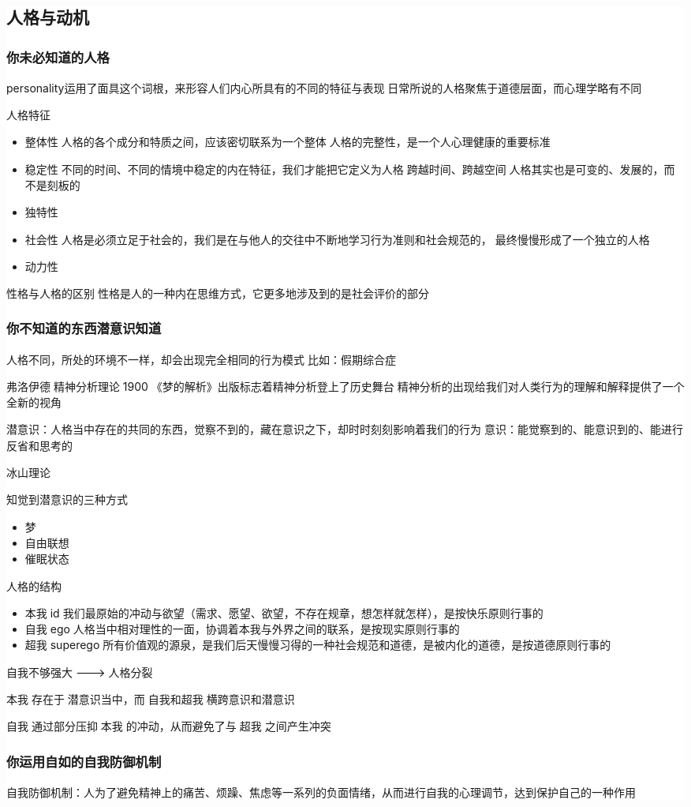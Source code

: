 ## 人格与动机
### 你未必知道的人格
personality运用了面具这个词根，来形容人们内心所具有的不同的特征与表现
日常所说的人格聚焦于道德层面，而心理学略有不同

人格特征
* 整体性
  人格的各个成分和特质之间，应该密切联系为一个整体
  人格的完整性，是一个人心理健康的重要标准
  
* 稳定性
  不同的时间、不同的情境中稳定的内在特征，我们才能把它定义为人格
  跨越时间、跨越空间
  人格其实也是可变的、发展的，而不是刻板的
  
* 独特性

* 社会性
  人格是必须立足于社会的，我们是在与他人的交往中不断地学习行为准则和社会规范的，
  最终慢慢形成了一个独立的人格
  
* 动力性
  
性格与人格的区别
  性格是人的一种内在思维方式，它更多地涉及到的是社会评价的部分
  
### 你不知道的东西潜意识知道
人格不同，所处的环境不一样，却会出现完全相同的行为模式
比如：假期综合症

弗洛伊德 精神分析理论 1900
《梦的解析》出版标志着精神分析登上了历史舞台
精神分析的出现给我们对人类行为的理解和解释提供了一个全新的视角

潜意识：人格当中存在的共同的东西，觉察不到的，藏在意识之下，却时时刻刻影响着我们的行为
意识：能觉察到的、能意识到的、能进行反省和思考的

冰山理论

知觉到潜意识的三种方式
* 梦
* 自由联想
* 催眠状态

人格的结构
* 本我 id 我们最原始的冲动与欲望（需求、愿望、欲望，不存在规章，想怎样就怎样），是按快乐原则行事的
* 自我 ego 人格当中相对理性的一面，协调着本我与外界之间的联系，是按现实原则行事的
* 超我 superego 所有价值观的源泉，是我们后天慢慢习得的一种社会规范和道德，是被内化的道德，是按道德原则行事的

自我不够强大 ---> 人格分裂

本我 存在于 潜意识当中，而 自我和超我 横跨意识和潜意识

自我 通过部分压抑 本我 的冲动，从而避免了与 超我 之间产生冲突

### 你运用自如的自我防御机制
自我防御机制：人为了避免精神上的痛苦、烦躁、焦虑等一系列的负面情绪，从而进行自我的心理调节，达到保护自己的一种作用
